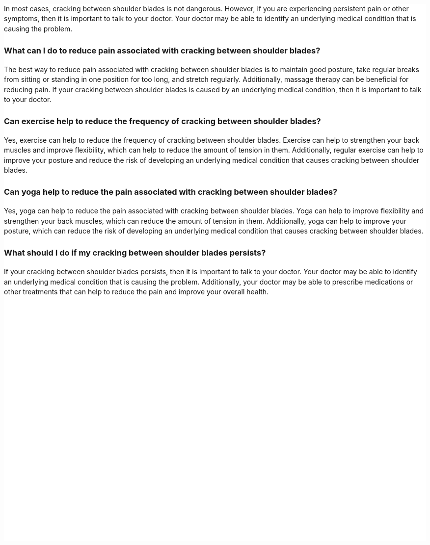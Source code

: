 <p>In most cases, cracking between shoulder blades is not dangerous. However, if you are experiencing persistent pain or other symptoms, then it is important to talk to your doctor. Your doctor may be able to identify an underlying medical condition that is causing the problem.</p>

<h3>What can I do to reduce pain associated with cracking between shoulder blades?</h3>

<p>The best way to reduce pain associated with cracking between shoulder blades is to maintain good posture, take regular breaks from sitting or standing in one position for too long, and stretch regularly. Additionally, massage therapy can be beneficial for reducing pain. If your cracking between shoulder blades is caused by an underlying medical condition, then it is important to talk to your doctor.</p>

<h3>Can exercise help to reduce the frequency of cracking between shoulder blades?</h3>

<p>Yes, exercise can help to reduce the frequency of cracking between shoulder blades. Exercise can help to strengthen your back muscles and improve flexibility, which can help to reduce the amount of tension in them. Additionally, regular exercise can help to improve your posture and reduce the risk of developing an underlying medical condition that causes cracking between shoulder blades.</p>

<h3>Can yoga help to reduce the pain associated with cracking between shoulder blades?</h3>

<p>Yes, yoga can help to reduce the pain associated with cracking between shoulder blades. Yoga can help to improve flexibility and strengthen your back muscles, which can reduce the amount of tension in them. Additionally, yoga can help to improve your posture, which can reduce the risk of developing an underlying medical condition that causes cracking between shoulder blades.</p>

<h3>What should I do if my cracking between shoulder blades persists?</h3>

<p>If your cracking between shoulder blades persists, then it is important to talk to your doctor. Your doctor may be able to identify an underlying medical condition that is causing the problem. Additionally, your doctor may be able to prescribe medications or other treatments that can help to reduce the pain and improve your overall health.</p>

<div style="position: relative; padding-bottom: 56.25%; overflow: hidden"><iframe src="https://www.youtube.com/embed/f5f2TbVMejk" frameborder="0" allow="accelerometer; autoplay; clipboard-write; encrypted-media; gyroscope; picture-in-picture; web-share" allowfullscreen style="position: absolute; top: 0; left: 0; width: 100%; height: 100%;"></iframe>
</div>